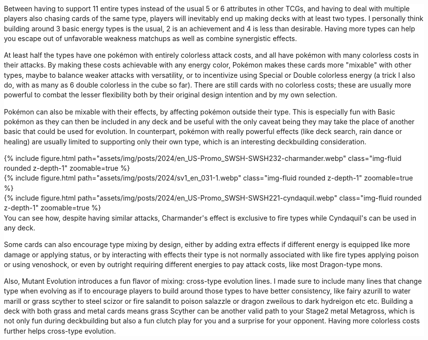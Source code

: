 Between having to support 11 entire types instead of the usual 5 or 6 attributes in other TCGs, and having to deal with multiple players
also chasing cards of the same type, players will inevitably end up making decks with at least two types. I personally think building around
3 basic energy types is the usual, 2 is an achievement and 4 is less than desirable. Having more types can help you escape out of unfavorable
weakness matchups as well as combine synergistic effects.

At least half the types have one pokémon with entirely colorless attack costs, and all have pokémon with many colorless costs in their attacks.
By making these costs achievable with any energy color, Pokémon makes these cards more "mixable" with other types, maybe to balance weaker attacks 
with versatility, or to incentivize using Special or Double colorless energy (a trick I also do, with as many as 6 double colorless in the cube so far).
There are still cards with no colorless costs; these are usually more powerful to combat the lesser flexibility both by their original design intention
and by my own selection.

Pokémon can also be mixable with their effects, by affecting pokémon outside their type. This is especially fun with Basic pokémon as they can then be included
in any deck and be useful with the only caveat being they may take the place of another basic that could be used for evolution. In counterpart,
pokémon with really powerful effects (like deck search, rain dance or healing) are usually limited to supporting only their own type, which is an interesting deckbuilding consideration.

<div class="row mt-3">
    <div class="col-1 mt-3 mt-md-0"></div>
    <div class="col-sm mt-3 mt-md-0">
        {% include figure.html path="assets/img/posts/2024/en_US-Promo_SWSH-SWSH232-charmander.webp" class="img-fluid rounded z-depth-1" zoomable=true %}
    </div>
    <div class="col-sm mt-3 mt-md-0">
        {% include figure.html path="assets/img/posts/2024/sv1_en_031-1.webp" class="img-fluid rounded z-depth-1" zoomable=true %}
    </div>
    <div class="col-sm mt-3 mt-md-0">
        {% include figure.html path="assets/img/posts/2024/en_US-Promo_SWSH-SWSH221-cyndaquil.webp" class="img-fluid rounded z-depth-1" zoomable=true %}
    </div>
    <div class="col-1 mt-3 mt-md-0"></div>
</div>
<div class="caption">You can see how, despite having similar attacks, Charmander's effect is exclusive to fire types while Cyndaquil's can be used in any deck.</div>

Some cards can also encourage type mixing by design, either by adding extra effects if different energy is equipped like more damage or applying status,
or by interacting with effects their type is not normally associated with like fire types applying poison or using venoshock, or even by outright
requiring different energies to pay attack costs, like most Dragon-type mons. 

Also, Mutant Evolution introduces a fun flavor of mixing: cross-type evolution lines. I made sure to include many lines that change type when
evolving as if to encourage players to build around those types to have better consistency, like fairy azurill to water marill or grass scyther to
steel scizor or fire salandit to poison salazzle or dragon zweilous to dark hydreigon etc etc. Building a deck with both grass and metal cards means 
grass Scyther can be another valid path to your Stage2 metal Metagross, which is not only fun during deckbuilding but also a fun clutch play for you
and a surprise for your opponent. Having more colorless costs further helps cross-type evolution.
